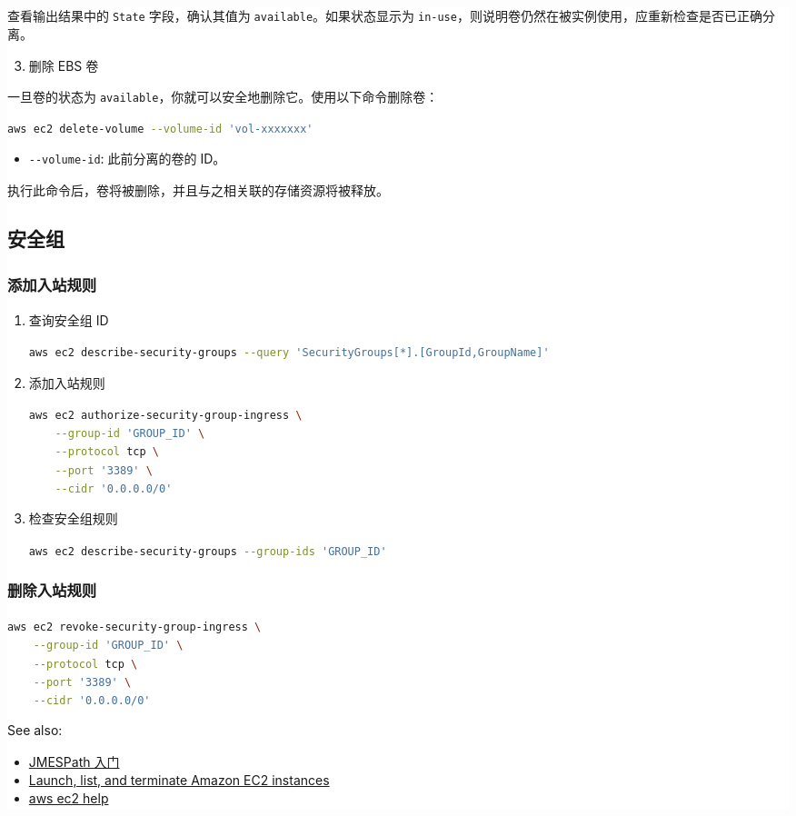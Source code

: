   查看输出结果中的 `State` 字段，确认其值为 `available`。如果状态显示为 `in-use`，则说明卷仍然在被实例使用，应重新检查是否已正确分离。

3.  删除 EBS 卷

   一旦卷的状态为 `available`，你就可以安全地删除它。使用以下命令删除卷：

   ```sh
   aws ec2 delete-volume --volume-id 'vol-xxxxxxx'
   ```

   - `--volume-id`: 此前分离的卷的 ID。

   执行此命令后，卷将被删除，并且与之相关联的存储资源将被释放。

## 安全组

### 添加入站规则

1. 查询安全组 ID

   ```sh
   aws ec2 describe-security-groups --query 'SecurityGroups[*].[GroupId,GroupName]'
   ```

2. 添加入站规则

   ```sh
   aws ec2 authorize-security-group-ingress \
       --group-id 'GROUP_ID' \
       --protocol tcp \
       --port '3389' \
       --cidr '0.0.0.0/0'
   ```

3. 检查安全组规则

   ```sh
   aws ec2 describe-security-groups --group-ids 'GROUP_ID'
   ```

### 删除入站规则

```sh
aws ec2 revoke-security-group-ingress \
    --group-id 'GROUP_ID' \
    --protocol tcp \
    --port '3389' \
    --cidr '0.0.0.0/0'
```

See also:

- [JMESPath 入门](https://www.cnblogs.com/Undefined443/p/18170293)
- [Launch, list, and terminate Amazon EC2 instances](https://docs.aws.amazon.com/cli/latest/userguide/cli-services-ec2-instances.html#launching-instances)
- [aws ec2 help](https://awscli.amazonaws.com/v2/documentation/api/latest/reference/ec2/index.html#cli-aws-ec2)